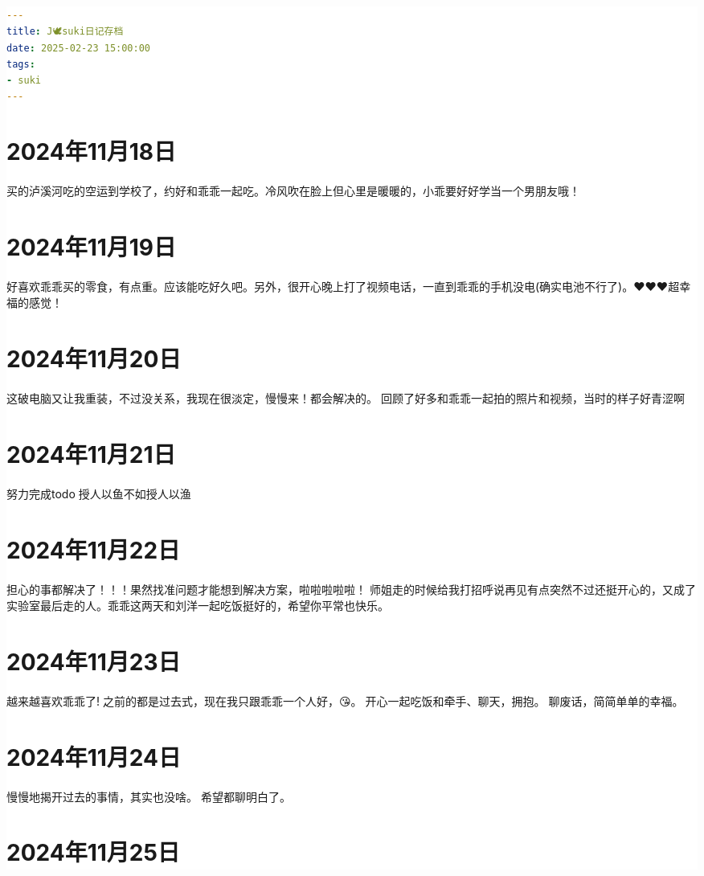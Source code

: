 ```yaml
---
title: J🕊️suki日记存档
date: 2025-02-23 15:00:00
tags: 
- suki
---
```

# 2024年11月18日

买的泸溪河吃的空运到学校了，约好和乖乖一起吃。冷风吹在脸上但心里是暖暖的，小乖要好好学当一个男朋友哦！

# 2024年11月19日

好喜欢乖乖买的零食，有点重。应该能吃好久吧。另外，很开心晚上打了视频电话，一直到乖乖的手机没电(确实电池不行了)。❤️❤️❤️超幸福的感觉！

# 2024年11月20日

这破电脑又让我重装，不过没关系，我现在很淡定，慢慢来！都会解决的。
回顾了好多和乖乖一起拍的照片和视频，当时的样子好青涩啊

# 2024年11月21日

努力完成todo
授人以鱼不如授人以渔

# 2024年11月22日

担心的事都解决了！！！果然找准问题才能想到解决方案，啦啦啦啦啦！
师姐走的时候给我打招呼说再见有点突然不过还挺开心的，又成了实验室最后走的人。乖乖这两天和刘洋一起吃饭挺好的，希望你平常也快乐。

# 2024年11月23日

越来越喜欢乖乖了!
之前的都是过去式，现在我只跟乖乖一个人好，😘。
开心一起吃饭和牵手、聊天，拥抱。
聊废话，简简单单的幸福。

# 2024年11月24日

慢慢地揭开过去的事情，其实也没啥。
希望都聊明白了。

# 2024年11月25日
